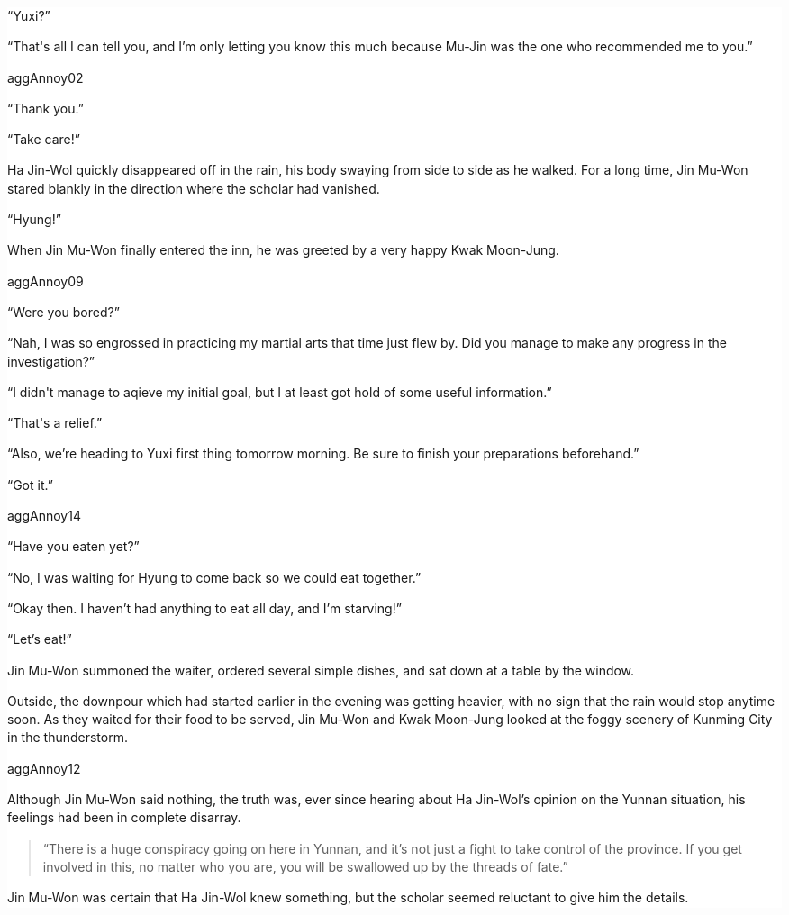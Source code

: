 “Yuxi?”

“That's all I can tell you, and I’m only letting you know this much because Mu-Jin was the one who recommended me to you.”

aggAnnoy02

“Thank you.”

“Take care!”

Ha Jin-Wol quickly disappeared off in the rain, his body swaying from side to side as he walked. For a long time, Jin Mu-Won stared blankly in the direction where the scholar had vanished.

“Hyung!”

When Jin Mu-Won finally entered the inn, he was greeted by a very happy Kwak Moon-Jung.

aggAnnoy09

“Were you bored?”

“Nah, I was so engrossed in practicing my martial arts that time just flew by. Did you manage to make any progress in the investigation?”

“I didn't manage to aqieve my initial goal, but I at least got hold of some useful information.”

“That's a relief.”

“Also, we’re heading to Yuxi first thing tomorrow morning. Be sure to finish your preparations beforehand.”

“Got it.”

aggAnnoy14

“Have you eaten yet?”

“No, I was waiting for Hyung to come back so we could eat together.”

“Okay then. I haven’t had anything to eat all day, and I’m starving!”

“Let’s eat!”

Jin Mu-Won summoned the waiter, ordered several simple dishes, and sat down at a table by the window.

Outside, the downpour which had started earlier in the evening was getting heavier, with no sign that the rain would stop anytime soon. As they waited for their food to be served, Jin Mu-Won and Kwak Moon-Jung looked at the foggy scenery of Kunming City in the thunderstorm. 

aggAnnoy12

Although Jin Mu-Won said nothing, the truth was, ever since hearing about Ha Jin-Wol’s opinion on the Yunnan situation, his feelings had been in complete disarray.

> “There is a huge conspiracy going on here in Yunnan, and it’s not just a fight to take control of the province. If you get involved in this, no matter who you are, you will be swallowed up by the threads of fate.”

Jin Mu-Won was certain that Ha Jin-Wol knew something, but the scholar seemed reluctant to give him the details.
